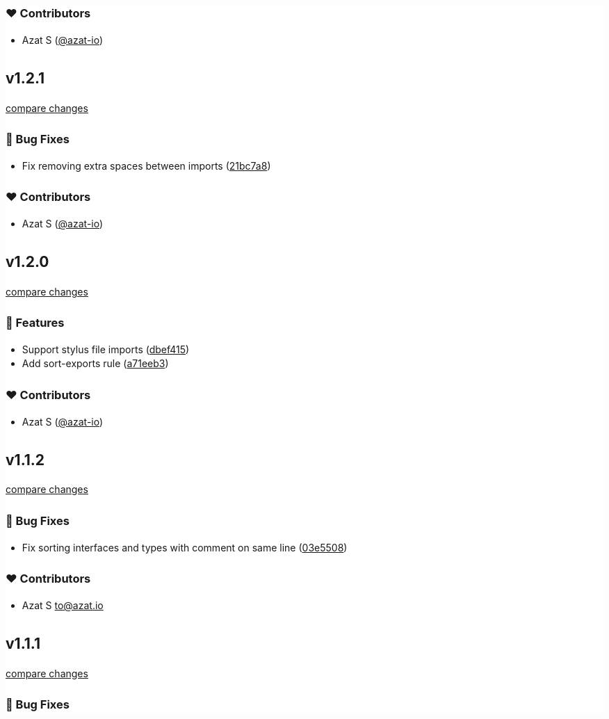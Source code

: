 ### ❤️ Contributors

- Azat S ([@azat-io](http://github.com/azat-io))

## v1.2.1

[compare changes](https://github.com/azat-io/eslint-plugin-perfectionist/compare/v1.2.0...v1.2.1)

### 🐞 Bug Fixes

- Fix removing extra spaces between imports ([21bc7a8](https://github.com/azat-io/eslint-plugin-perfectionist/commit/21bc7a8))

### ❤️ Contributors

- Azat S ([@azat-io](http://github.com/azat-io))

## v1.2.0

[compare changes](https://github.com/azat-io/eslint-plugin-perfectionist/compare/v1.1.2...v1.2.0)

### 🚀 Features

- Support stylus file imports ([dbef415](https://github.com/azat-io/eslint-plugin-perfectionist/commit/dbef415))
- Add sort-exports rule ([a71eeb3](https://github.com/azat-io/eslint-plugin-perfectionist/commit/a71eeb3))

### ❤️ Contributors

- Azat S ([@azat-io](http://github.com/azat-io))

## v1.1.2

[compare changes](https://github.com/azat-io/eslint-plugin-perfectionist/compare/v1.1.1...v1.1.2)

### 🐞 Bug Fixes

- Fix sorting interfaces and types with comment on same line ([03e5508](https://github.com/azat-io/eslint-plugin-perfectionist/commit/03e5508))

### ❤️ Contributors

- Azat S <to@azat.io>

## v1.1.1

[compare changes](https://github.com/azat-io/eslint-plugin-perfectionist/compare/v1.1.0...v1.1.1)

### 🐞 Bug Fixes
